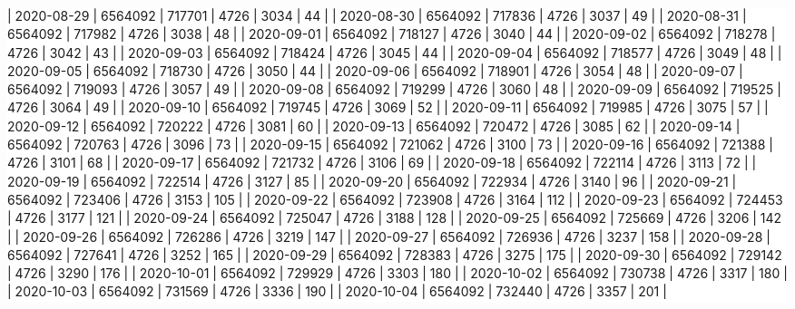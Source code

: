 | 2020-08-29 | 6564092 | 717701 | 4726 | 3034 | 44 |
| 2020-08-30 | 6564092 | 717836 | 4726 | 3037 | 49 |
| 2020-08-31 | 6564092 | 717982 | 4726 | 3038 | 48 |
| 2020-09-01 | 6564092 | 718127 | 4726 | 3040 | 44 |
| 2020-09-02 | 6564092 | 718278 | 4726 | 3042 | 43 |
| 2020-09-03 | 6564092 | 718424 | 4726 | 3045 | 44 |
| 2020-09-04 | 6564092 | 718577 | 4726 | 3049 | 48 |
| 2020-09-05 | 6564092 | 718730 | 4726 | 3050 | 44 |
| 2020-09-06 | 6564092 | 718901 | 4726 | 3054 | 48 |
| 2020-09-07 | 6564092 | 719093 | 4726 | 3057 | 49 |
| 2020-09-08 | 6564092 | 719299 | 4726 | 3060 | 48 |
| 2020-09-09 | 6564092 | 719525 | 4726 | 3064 | 49 |
| 2020-09-10 | 6564092 | 719745 | 4726 | 3069 | 52 |
| 2020-09-11 | 6564092 | 719985 | 4726 | 3075 | 57 |
| 2020-09-12 | 6564092 | 720222 | 4726 | 3081 | 60 |
| 2020-09-13 | 6564092 | 720472 | 4726 | 3085 | 62 |
| 2020-09-14 | 6564092 | 720763 | 4726 | 3096 | 73 |
| 2020-09-15 | 6564092 | 721062 | 4726 | 3100 | 73 |
| 2020-09-16 | 6564092 | 721388 | 4726 | 3101 | 68 |
| 2020-09-17 | 6564092 | 721732 | 4726 | 3106 | 69 |
| 2020-09-18 | 6564092 | 722114 | 4726 | 3113 | 72 |
| 2020-09-19 | 6564092 | 722514 | 4726 | 3127 | 85 |
| 2020-09-20 | 6564092 | 722934 | 4726 | 3140 | 96 |
| 2020-09-21 | 6564092 | 723406 | 4726 | 3153 | 105 |
| 2020-09-22 | 6564092 | 723908 | 4726 | 3164 | 112 |
| 2020-09-23 | 6564092 | 724453 | 4726 | 3177 | 121 |
| 2020-09-24 | 6564092 | 725047 | 4726 | 3188 | 128 |
| 2020-09-25 | 6564092 | 725669 | 4726 | 3206 | 142 |
| 2020-09-26 | 6564092 | 726286 | 4726 | 3219 | 147 |
| 2020-09-27 | 6564092 | 726936 | 4726 | 3237 | 158 |
| 2020-09-28 | 6564092 | 727641 | 4726 | 3252 | 165 |
| 2020-09-29 | 6564092 | 728383 | 4726 | 3275 | 175 |
| 2020-09-30 | 6564092 | 729142 | 4726 | 3290 | 176 |
| 2020-10-01 | 6564092 | 729929 | 4726 | 3303 | 180 |
| 2020-10-02 | 6564092 | 730738 | 4726 | 3317 | 180 |
| 2020-10-03 | 6564092 | 731569 | 4726 | 3336 | 190 |
| 2020-10-04 | 6564092 | 732440 | 4726 | 3357 | 201 |